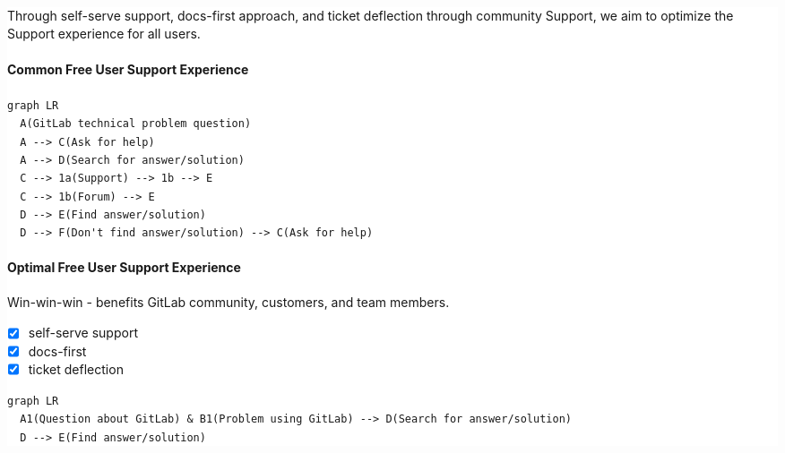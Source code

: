 Through self-serve support, docs-first approach, and ticket deflection through community Support, we aim to optimize the Support experience for all users.

#### Common Free User Support Experience

```mermaid
graph LR
  A(GitLab technical problem question)
  A --> C(Ask for help)
  A --> D(Search for answer/solution)
  C --> 1a(Support) --> 1b --> E
  C --> 1b(Forum) --> E
  D --> E(Find answer/solution)
  D --> F(Don't find answer/solution) --> C(Ask for help)
```

#### Optimal Free User Support Experience

Win-win-win - benefits GitLab community, customers, and team members.

- [x] self-serve support
- [x] docs-first
- [x] ticket deflection

```mermaid
graph LR
  A1(Question about GitLab) & B1(Problem using GitLab) --> D(Search for answer/solution)
  D --> E(Find answer/solution)
```
